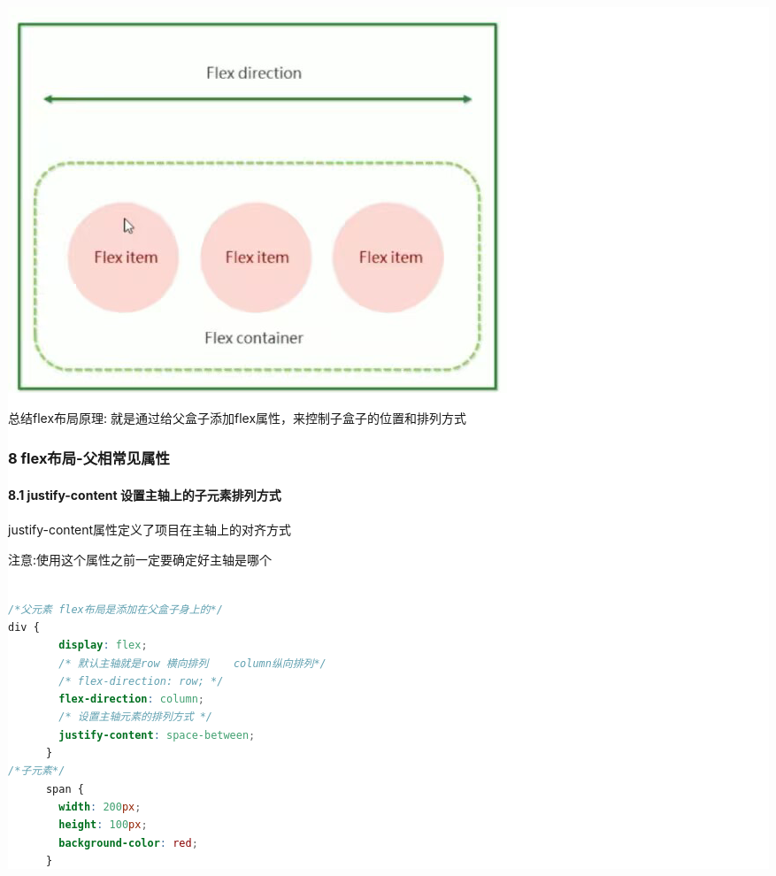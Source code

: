 ![image-20230115094451881](img\Web移动端\image-20230115094451881.png)

总结flex布局原理:
		就是通过给父盒子添加flex属性，来控制子盒子的位置和排列方式

### 8 flex布局-父相常见属性

#### 8.1 justify-content 设置主轴上的子元素排列方式

justify-content属性定义了项目在主轴上的对齐方式

注意:使用这个属性之前一定要确定好主轴是哪个

```css
    
/*父元素 flex布局是添加在父盒子身上的*/
div {
        display: flex;
        /* 默认主轴就是row 横向排列    column纵向排列*/
        /* flex-direction: row; */
        flex-direction: column;
        /* 设置主轴元素的排列方式 */
        justify-content: space-between;
      }
/*子元素*/
      span {
        width: 200px;
        height: 100px;
        background-color: red;
      }
```

